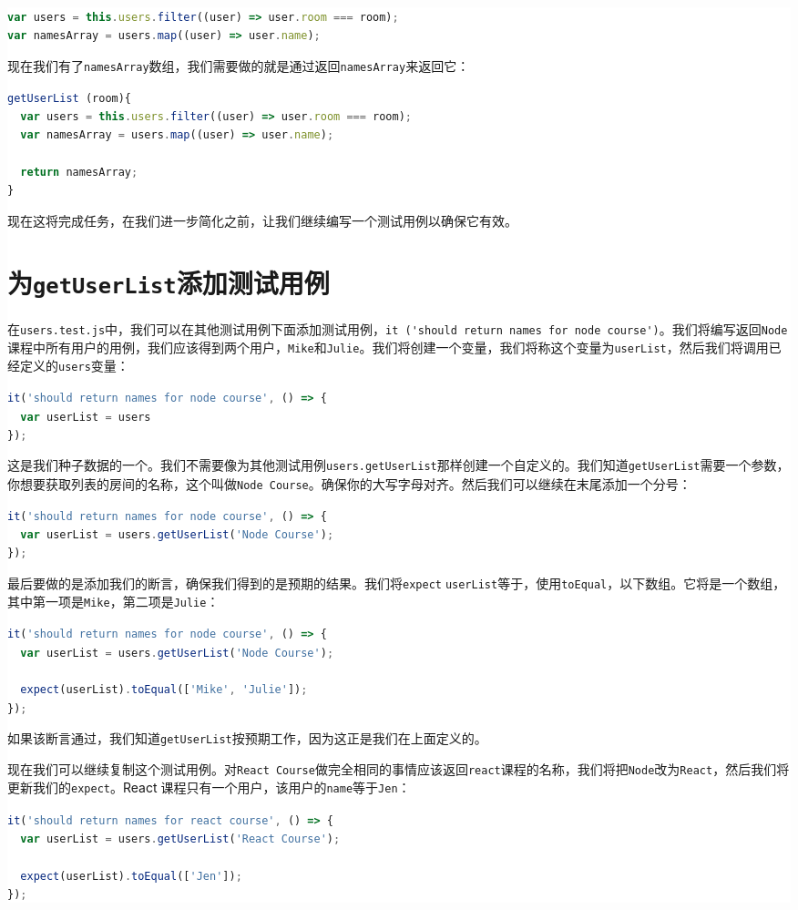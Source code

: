 ```js
var users = this.users.filter((user) => user.room === room); 
var namesArray = users.map((user) => user.name); 
```

现在我们有了`namesArray`数组，我们需要做的就是通过返回`namesArray`来返回它：

```js
getUserList (room){
  var users = this.users.filter((user) => user.room === room);
  var namesArray = users.map((user) => user.name);

  return namesArray;
}
```

现在这将完成任务，在我们进一步简化之前，让我们继续编写一个测试用例以确保它有效。

# 为`getUserList`添加测试用例

在`users.test.js`中，我们可以在其他测试用例下面添加测试用例，`it ('should return names for node course')`。我们将编写返回`Node`课程中所有用户的用例，我们应该得到两个用户，`Mike`和`Julie`。我们将创建一个变量，我们将称这个变量为`userList`，然后我们将调用已经定义的`users`变量：

```js
it('should return names for node course', () => {
  var userList = users
});
```

这是我们种子数据的一个。我们不需要像为其他测试用例`users.getUserList`那样创建一个自定义的。我们知道`getUserList`需要一个参数，你想要获取列表的房间的名称，这个叫做`Node Course`。确保你的大写字母对齐。然后我们可以继续在末尾添加一个分号：

```js
it('should return names for node course', () => {
  var userList = users.getUserList('Node Course');
});
```

最后要做的是添加我们的断言，确保我们得到的是预期的结果。我们将`expect` `userList`等于，使用`toEqual`，以下数组。它将是一个数组，其中第一项是`Mike`，第二项是`Julie`：

```js
it('should return names for node course', () => {
  var userList = users.getUserList('Node Course');

  expect(userList).toEqual(['Mike', 'Julie']);
});
```

如果该断言通过，我们知道`getUserList`按预期工作，因为这正是我们在上面定义的。

现在我们可以继续复制这个测试用例。对`React Course`做完全相同的事情应该返回`react`课程的名称，我们将把`Node`改为`React`，然后我们将更新我们的`expect`。React 课程只有一个用户，该用户的`name`等于`Jen`：

```js
it('should return names for react course', () => {
  var userList = users.getUserList('React Course');

  expect(userList).toEqual(['Jen']);
});
```
